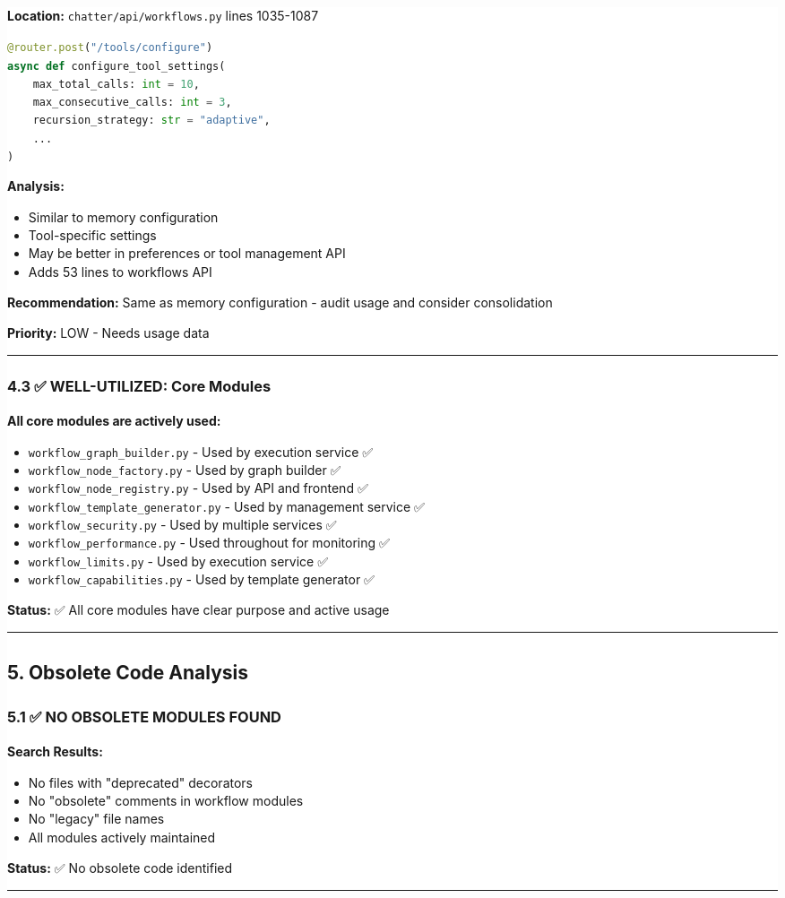 **Location:** `chatter/api/workflows.py` lines 1035-1087

```python
@router.post("/tools/configure")
async def configure_tool_settings(
    max_total_calls: int = 10,
    max_consecutive_calls: int = 3,
    recursion_strategy: str = "adaptive",
    ...
)
```

**Analysis:**
- Similar to memory configuration
- Tool-specific settings
- May be better in preferences or tool management API
- Adds 53 lines to workflows API

**Recommendation:**
Same as memory configuration - audit usage and consider consolidation

**Priority:** LOW - Needs usage data

---

### 4.3 ✅ WELL-UTILIZED: Core Modules

**All core modules are actively used:**
- `workflow_graph_builder.py` - Used by execution service ✅
- `workflow_node_factory.py` - Used by graph builder ✅
- `workflow_node_registry.py` - Used by API and frontend ✅
- `workflow_template_generator.py` - Used by management service ✅
- `workflow_security.py` - Used by multiple services ✅
- `workflow_performance.py` - Used throughout for monitoring ✅
- `workflow_limits.py` - Used by execution service ✅
- `workflow_capabilities.py` - Used by template generator ✅

**Status:** ✅ All core modules have clear purpose and active usage

---

## 5. Obsolete Code Analysis

### 5.1 ✅ NO OBSOLETE MODULES FOUND

**Search Results:**
- No files with "deprecated" decorators
- No "obsolete" comments in workflow modules
- No "legacy" file names
- All modules actively maintained

**Status:** ✅ No obsolete code identified

---
